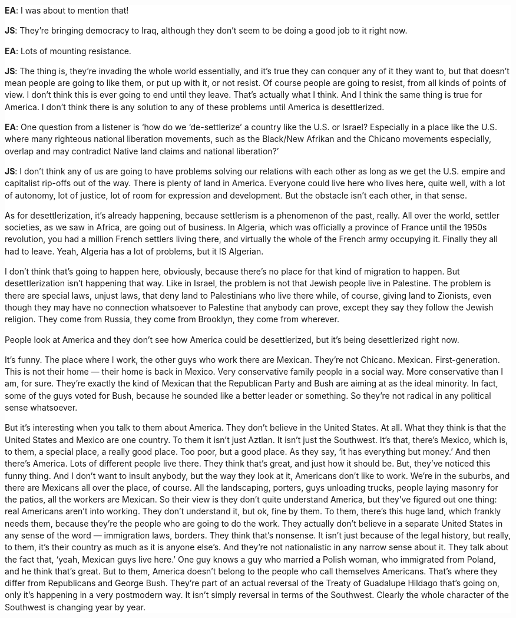 **EA**: I was about to mention that!

**JS**: They’re bringing democracy to Iraq, although they don’t seem to be doing a good job to it right now.

**EA**: Lots of mounting resistance.

**JS**: The thing is, they’re invading the whole world essentially, and it’s true they can conquer any of it they want to, but that doesn’t mean people are going to like them, or put up with it, or not resist. Of course people are going to resist, from all kinds of points of view. I don’t think this is ever going to end until they leave. That’s actually what I think. And I think the same thing is true for America. I don’t think there is any solution to any of these problems until America is desettlerized.

**EA**: One question from a listener is ‘how do we ‘de-settlerize’ a country like the U.S. or Israel? Especially in a place like the U.S. where many righteous national liberation movements, such as the Black/New Afrikan and the Chicano movements especially, overlap and may contradict Native land claims and national liberation?’

**JS**: I don’t think any of us are going to have problems solving our relations with each other as long as we get the U.S. empire and capitalist rip-offs out of the way. There is plenty of land in America. Everyone could live here who lives here, quite well, with a lot of autonomy, lot of justice, lot of room for expression and development. But the obstacle isn’t each other, in that sense.

As for desettlerization, it’s already happening, because settlerism is a phenomenon of the past, really. All over the world, settler societies, as we saw in Africa, are going out of business. In Algeria, which was officially a province of France until the 1950s revolution, you had a million French settlers living there, and virtually the whole of the French army occupying it. Finally they all had to leave. Yeah, Algeria has a lot of problems, but it IS Algerian.

I don’t think that’s going to happen here, obviously, because there’s no place for that kind of migration to happen. But desettlerization isn’t happening that way. Like in Israel, the problem is not that Jewish people live in Palestine. The problem is there are special laws, unjust laws, that deny land to Palestinians who live there while, of course, giving land to Zionists, even though they may have no connection whatsoever to Palestine that anybody can prove, except they say they follow the Jewish religion. They come from Russia, they come from Brooklyn, they come from wherever.

People look at America and they don’t see how America could be desettlerized, but it’s being desettlerized right now.

It’s funny. The place where I work, the other guys who work there are Mexican. They’re not Chicano. Mexican. First-generation. This is not their home — their home is back in Mexico. Very conservative family people in a social way. More conservative than I am, for sure. They’re exactly the kind of Mexican that the Republican Party and Bush are aiming at as the ideal minority. In fact, some of the guys voted for Bush, because he sounded like a better leader or something. So they’re not radical in any political sense whatsoever.

But it’s interesting when you talk to them about America. They don’t believe in the United States. At all. What they think is that the United States and Mexico are one country. To them it isn’t just Aztlan. It isn’t just the Southwest. It’s that, there’s Mexico, which is, to them, a special place, a really good place. Too poor, but a good place. As they say, ‘it has everything but money.’ And then there’s America. Lots of different people live there. They think that’s great, and just how it should be. But, they’ve noticed this funny thing. And I don’t want to insult anybody, but the way they look at it, Americans don’t like to work. We’re in the suburbs, and there are Mexicans all over the place, of course. All the landscaping, porters, guys unloading trucks, people laying masonry for the patios, all the workers are Mexican. So their view is they don’t quite understand America, but they’ve figured out one thing: real Americans aren’t into working. They don’t understand it, but ok, fine by them. To them, there’s this huge land, which frankly needs them, because they’re the people who are going to do the work. They actually don’t believe in a separate United States in any sense of the word — immigration laws, borders. They think that’s nonsense. It isn’t just because of the legal history, but really, to them, it’s their country as much as it is anyone else’s. And they’re not nationalistic in any narrow sense about it. They talk about the fact that, ‘yeah, Mexican guys live here.’ One guy knows a guy who married a Polish woman, who immigrated from Poland, and he think that’s great. But to them, America doesn’t belong to the people who call themselves Americans. That’s where they differ from Republicans and George Bush. They’re part of an actual reversal of the Treaty of Guadalupe Hildago that’s going on, only it’s happening in a very postmodern way. It isn’t simply reversal in terms of the Southwest. Clearly the whole character of the Southwest is changing year by year.